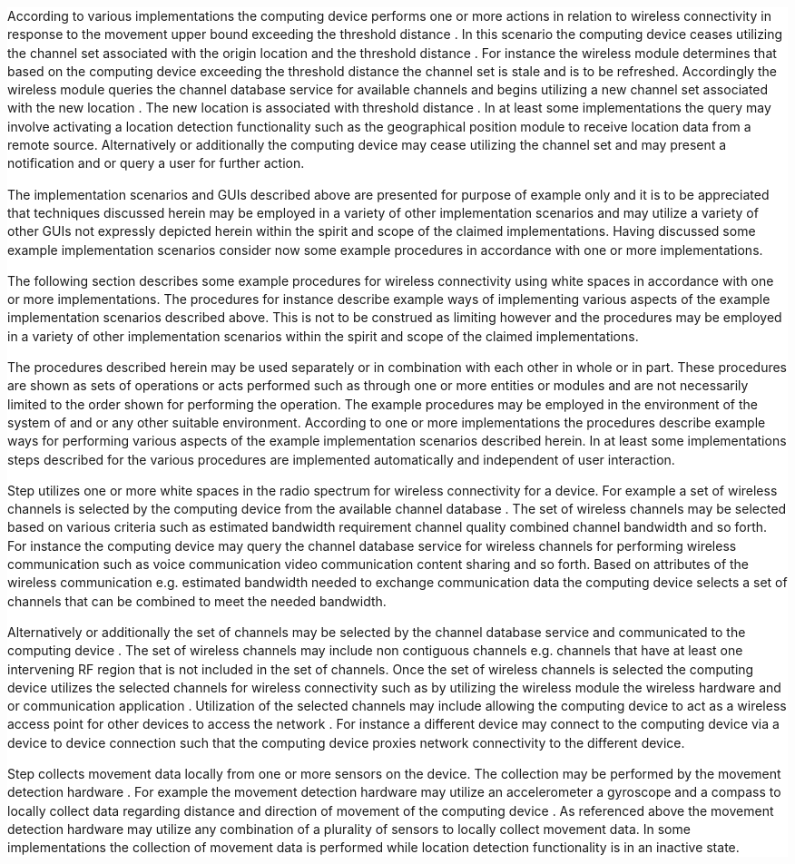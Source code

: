 According to various implementations the computing device performs one or more actions in relation to wireless connectivity in response to the movement upper bound exceeding the threshold distance . In this scenario the computing device ceases utilizing the channel set associated with the origin location and the threshold distance . For instance the wireless module determines that based on the computing device exceeding the threshold distance the channel set is stale and is to be refreshed. Accordingly the wireless module queries the channel database service for available channels and begins utilizing a new channel set associated with the new location . The new location is associated with threshold distance . In at least some implementations the query may involve activating a location detection functionality such as the geographical position module to receive location data from a remote source. Alternatively or additionally the computing device may cease utilizing the channel set and may present a notification and or query a user for further action.

The implementation scenarios and GUIs described above are presented for purpose of example only and it is to be appreciated that techniques discussed herein may be employed in a variety of other implementation scenarios and may utilize a variety of other GUIs not expressly depicted herein within the spirit and scope of the claimed implementations. Having discussed some example implementation scenarios consider now some example procedures in accordance with one or more implementations.

The following section describes some example procedures for wireless connectivity using white spaces in accordance with one or more implementations. The procedures for instance describe example ways of implementing various aspects of the example implementation scenarios described above. This is not to be construed as limiting however and the procedures may be employed in a variety of other implementation scenarios within the spirit and scope of the claimed implementations.

The procedures described herein may be used separately or in combination with each other in whole or in part. These procedures are shown as sets of operations or acts performed such as through one or more entities or modules and are not necessarily limited to the order shown for performing the operation. The example procedures may be employed in the environment of the system of and or any other suitable environment. According to one or more implementations the procedures describe example ways for performing various aspects of the example implementation scenarios described herein. In at least some implementations steps described for the various procedures are implemented automatically and independent of user interaction.

Step utilizes one or more white spaces in the radio spectrum for wireless connectivity for a device. For example a set of wireless channels is selected by the computing device from the available channel database . The set of wireless channels may be selected based on various criteria such as estimated bandwidth requirement channel quality combined channel bandwidth and so forth. For instance the computing device may query the channel database service for wireless channels for performing wireless communication such as voice communication video communication content sharing and so forth. Based on attributes of the wireless communication e.g. estimated bandwidth needed to exchange communication data the computing device selects a set of channels that can be combined to meet the needed bandwidth.

Alternatively or additionally the set of channels may be selected by the channel database service and communicated to the computing device . The set of wireless channels may include non contiguous channels e.g. channels that have at least one intervening RF region that is not included in the set of channels. Once the set of wireless channels is selected the computing device utilizes the selected channels for wireless connectivity such as by utilizing the wireless module the wireless hardware and or communication application . Utilization of the selected channels may include allowing the computing device to act as a wireless access point for other devices to access the network . For instance a different device may connect to the computing device via a device to device connection such that the computing device proxies network connectivity to the different device.

Step collects movement data locally from one or more sensors on the device. The collection may be performed by the movement detection hardware . For example the movement detection hardware may utilize an accelerometer a gyroscope and a compass to locally collect data regarding distance and direction of movement of the computing device . As referenced above the movement detection hardware may utilize any combination of a plurality of sensors to locally collect movement data. In some implementations the collection of movement data is performed while location detection functionality is in an inactive state.
